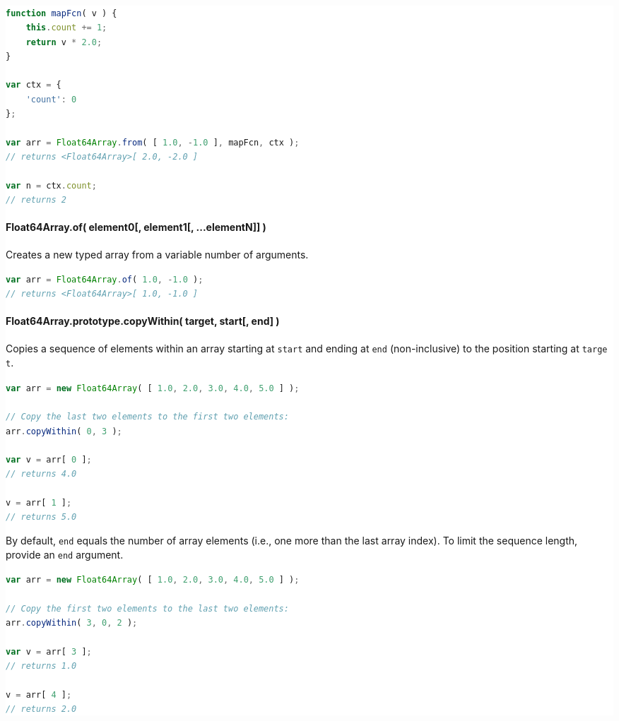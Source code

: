 ```javascript
function mapFcn( v ) {
    this.count += 1;
    return v * 2.0;
}

var ctx = {
    'count': 0
};

var arr = Float64Array.from( [ 1.0, -1.0 ], mapFcn, ctx );
// returns <Float64Array>[ 2.0, -2.0 ]

var n = ctx.count;
// returns 2
```

<a name="static-method-of"></a>

#### Float64Array.of( element0\[, element1\[, ...elementN]] )

Creates a new typed array from a variable number of arguments.

```javascript
var arr = Float64Array.of( 1.0, -1.0 );
// returns <Float64Array>[ 1.0, -1.0 ]
```

<a name="method-copy-within"></a>

#### Float64Array.prototype.copyWithin( target, start\[, end] )

Copies a sequence of elements within an array starting at `start` and ending at `end` (non-inclusive) to the position starting at `target`.



```javascript
var arr = new Float64Array( [ 1.0, 2.0, 3.0, 4.0, 5.0 ] );

// Copy the last two elements to the first two elements:
arr.copyWithin( 0, 3 );

var v = arr[ 0 ];
// returns 4.0

v = arr[ 1 ];
// returns 5.0
```

By default, `end` equals the number of array elements (i.e., one more than the last array index). To limit the sequence length, provide an `end` argument.



```javascript
var arr = new Float64Array( [ 1.0, 2.0, 3.0, 4.0, 5.0 ] );

// Copy the first two elements to the last two elements:
arr.copyWithin( 3, 0, 2 );

var v = arr[ 3 ];
// returns 1.0

v = arr[ 4 ];
// returns 2.0
```


[npm-image]: http://img.shields.io/npm/v/@stdlib/array-float64.svg
[npm-url]: https://npmjs.org/package/@stdlib/array-float64
[test-image]: https://github.com/stdlib-js/array-float64/actions/workflows/test.yml/badge.svg?branch=main
[test-url]: https://github.com/stdlib-js/array-float64/actions/workflows/test.yml?query=branch:main
[coverage-image]: https://img.shields.io/codecov/c/github/stdlib-js/array-float64/main.svg
[coverage-url]: https://codecov.io/github/stdlib-js/array-float64?branch=main
[chat-image]: https://img.shields.io/gitter/room/stdlib-js/stdlib.svg
[chat-url]: https://gitter.im/stdlib-js/stdlib/
[stdlib]: https://github.com/stdlib-js/stdlib
[stdlib-authors]: https://github.com/stdlib-js/stdlib/graphs/contributors
[umd]: https://github.com/umdjs/umd
[es-module]: https://developer.mozilla.org/en-US/docs/Web/JavaScript/Guide/Modules
[deno-url]: https://github.com/stdlib-js/array-float64/tree/deno
[umd-url]: https://github.com/stdlib-js/array-float64/tree/umd
[esm-url]: https://github.com/stdlib-js/array-float64/tree/esm
[branches-url]: https://github.com/stdlib-js/array-float64/blob/main/branches.md
[stdlib-license]: https://raw.githubusercontent.com/stdlib-js/array-float64/main/LICENSE
[mdn-typed-array]: https://developer.mozilla.org/en-US/docs/Web/JavaScript/Reference/Global_Objects/TypedArray
[@stdlib/array/buffer]: https://github.com/stdlib-js/array-buffer/tree/umd
[@stdlib/array/float32]: https://github.com/stdlib-js/array-float32/tree/umd
[@stdlib/array/int16]: https://github.com/stdlib-js/array-int16/tree/umd
[@stdlib/array/int32]: https://github.com/stdlib-js/array-int32/tree/umd
[@stdlib/array/int8]: https://github.com/stdlib-js/array-int8/tree/umd
[@stdlib/array/uint16]: https://github.com/stdlib-js/array-uint16/tree/umd
[@stdlib/array/uint32]: https://github.com/stdlib-js/array-uint32/tree/umd
[@stdlib/array/uint8]: https://github.com/stdlib-js/array-uint8/tree/umd
[@stdlib/array/uint8c]: https://github.com/stdlib-js/array-uint8c/tree/umd